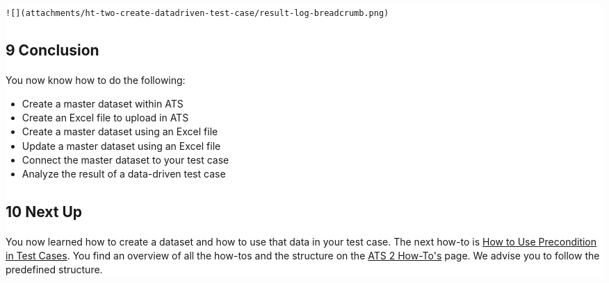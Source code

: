	![](attachments/ht-two-create-datadriven-test-case/result-log-breadcrumb.png)
    
## 9 Conclusion

You now know how to do the following:

* Create a master dataset within ATS
* Create an Excel file to upload in ATS
* Create a master dataset using an Excel file
* Update a master dataset using an Excel file
* Connect the master dataset to your test case
* Analyze the result of a data-driven test case

## 10 Next Up

You now learned how to create a dataset and how to use that data in your test case. The next how-to is [How to Use Precondition in Test Cases](ht-two-use-precondition-in-test-cases). You find an overview of all the how-tos and the structure on the [ATS 2 How-To's](ht-two) page. We advise you to follow the predefined structure.
